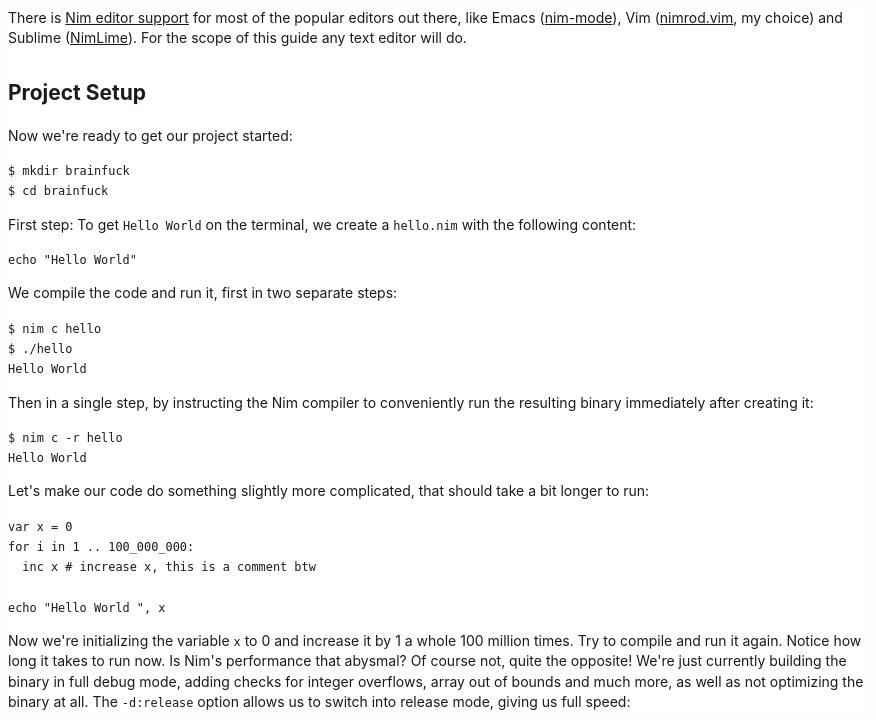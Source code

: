 There is [Nim editor support](https://github.com/Araq/Nim/wiki/Editor-Support)
for most of the popular editors out there, like Emacs
([nim-mode](https://github.com/reactormonk/nim-mode)), Vim
([nimrod.vim](https://github.com/zah/nimrod.vim/), my choice) and Sublime
([NimLime](https://github.com/Varriount/NimLime)). For the scope of this guide
any text editor will do.

## Project Setup

Now we're ready to get our project started:

```bash
$ mkdir brainfuck
$ cd brainfuck
```

First step: To get `Hello World` on the terminal, we create a `hello.nim`
with the following content:

```nimrod
echo "Hello World"
```

We compile the code and run it, first in two separate steps:

```
$ nim c hello
$ ./hello
Hello World
```

Then in a single step, by instructing the Nim compiler to conveniently run the
resulting binary immediately after creating it:

```
$ nim c -r hello
Hello World
```

Let's make our code do something slightly more complicated, that should take a
bit longer to run:

```nimrod
var x = 0
for i in 1 .. 100_000_000:
  inc x # increase x, this is a comment btw

echo "Hello World ", x
```

Now we're initializing the variable `x` to 0 and increase it by 1 a whole 100
million times. Try to compile and run it again. Notice how long it takes to run
now. Is Nim's performance that abysmal? Of course not, quite the opposite!
We're just currently building the binary in full debug mode, adding checks for
integer overflows, array out of bounds and much more, as well as not optimizing
the binary at all. The `-d:release` option allows us to switch into release
mode, giving us full speed:
